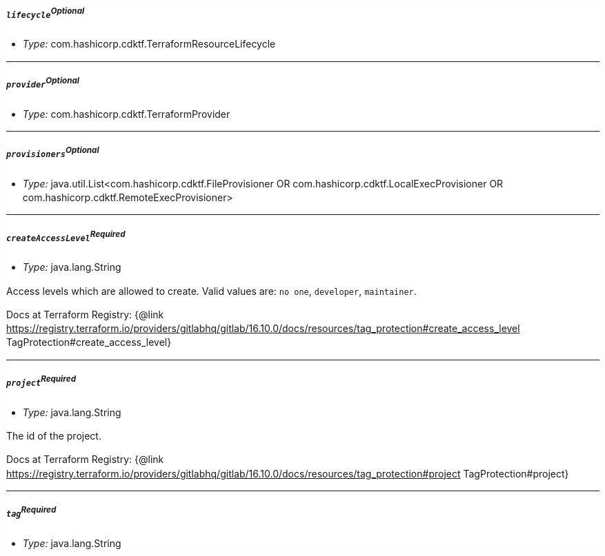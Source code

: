 
##### `lifecycle`<sup>Optional</sup> <a name="lifecycle" id="@cdktf/provider-gitlab.tagProtection.TagProtection.Initializer.parameter.lifecycle"></a>

- *Type:* com.hashicorp.cdktf.TerraformResourceLifecycle

---

##### `provider`<sup>Optional</sup> <a name="provider" id="@cdktf/provider-gitlab.tagProtection.TagProtection.Initializer.parameter.provider"></a>

- *Type:* com.hashicorp.cdktf.TerraformProvider

---

##### `provisioners`<sup>Optional</sup> <a name="provisioners" id="@cdktf/provider-gitlab.tagProtection.TagProtection.Initializer.parameter.provisioners"></a>

- *Type:* java.util.List<com.hashicorp.cdktf.FileProvisioner OR com.hashicorp.cdktf.LocalExecProvisioner OR com.hashicorp.cdktf.RemoteExecProvisioner>

---

##### `createAccessLevel`<sup>Required</sup> <a name="createAccessLevel" id="@cdktf/provider-gitlab.tagProtection.TagProtection.Initializer.parameter.createAccessLevel"></a>

- *Type:* java.lang.String

Access levels which are allowed to create. Valid values are: `no one`, `developer`, `maintainer`.

Docs at Terraform Registry: {@link https://registry.terraform.io/providers/gitlabhq/gitlab/16.10.0/docs/resources/tag_protection#create_access_level TagProtection#create_access_level}

---

##### `project`<sup>Required</sup> <a name="project" id="@cdktf/provider-gitlab.tagProtection.TagProtection.Initializer.parameter.project"></a>

- *Type:* java.lang.String

The id of the project.

Docs at Terraform Registry: {@link https://registry.terraform.io/providers/gitlabhq/gitlab/16.10.0/docs/resources/tag_protection#project TagProtection#project}

---

##### `tag`<sup>Required</sup> <a name="tag" id="@cdktf/provider-gitlab.tagProtection.TagProtection.Initializer.parameter.tag"></a>

- *Type:* java.lang.String
